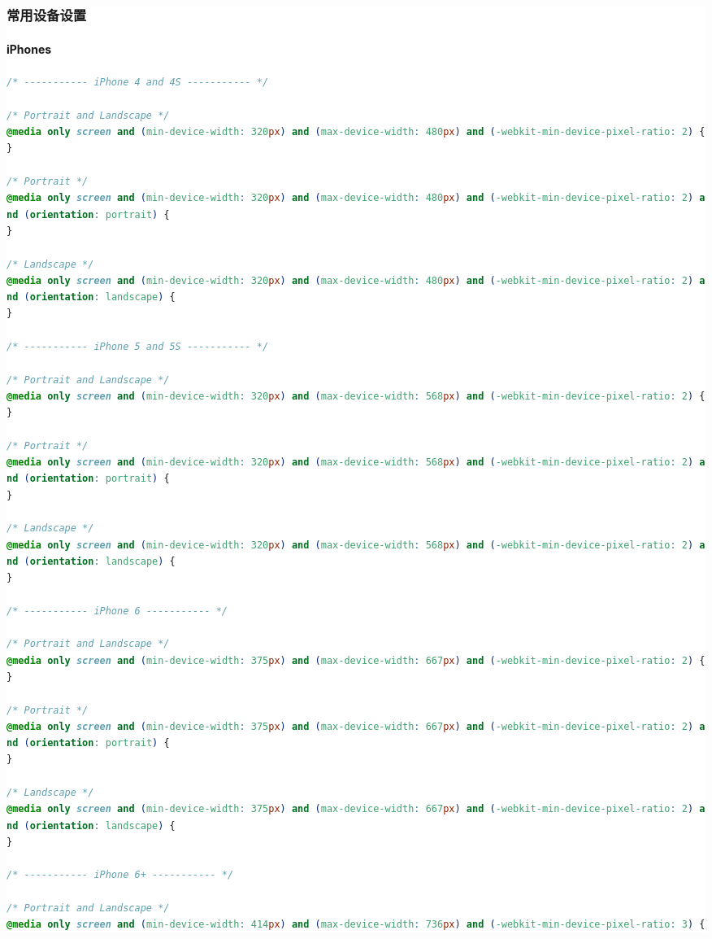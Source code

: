 ```css
```

### 常用设备设置

#### iPhones

```css
/* ----------- iPhone 4 and 4S ----------- */

/* Portrait and Landscape */
@media only screen and (min-device-width: 320px) and (max-device-width: 480px) and (-webkit-min-device-pixel-ratio: 2) {
}

/* Portrait */
@media only screen and (min-device-width: 320px) and (max-device-width: 480px) and (-webkit-min-device-pixel-ratio: 2) and (orientation: portrait) {
}

/* Landscape */
@media only screen and (min-device-width: 320px) and (max-device-width: 480px) and (-webkit-min-device-pixel-ratio: 2) and (orientation: landscape) {
}

/* ----------- iPhone 5 and 5S ----------- */

/* Portrait and Landscape */
@media only screen and (min-device-width: 320px) and (max-device-width: 568px) and (-webkit-min-device-pixel-ratio: 2) {
}

/* Portrait */
@media only screen and (min-device-width: 320px) and (max-device-width: 568px) and (-webkit-min-device-pixel-ratio: 2) and (orientation: portrait) {
}

/* Landscape */
@media only screen and (min-device-width: 320px) and (max-device-width: 568px) and (-webkit-min-device-pixel-ratio: 2) and (orientation: landscape) {
}

/* ----------- iPhone 6 ----------- */

/* Portrait and Landscape */
@media only screen and (min-device-width: 375px) and (max-device-width: 667px) and (-webkit-min-device-pixel-ratio: 2) {
}

/* Portrait */
@media only screen and (min-device-width: 375px) and (max-device-width: 667px) and (-webkit-min-device-pixel-ratio: 2) and (orientation: portrait) {
}

/* Landscape */
@media only screen and (min-device-width: 375px) and (max-device-width: 667px) and (-webkit-min-device-pixel-ratio: 2) and (orientation: landscape) {
}

/* ----------- iPhone 6+ ----------- */

/* Portrait and Landscape */
@media only screen and (min-device-width: 414px) and (max-device-width: 736px) and (-webkit-min-device-pixel-ratio: 3) {
```